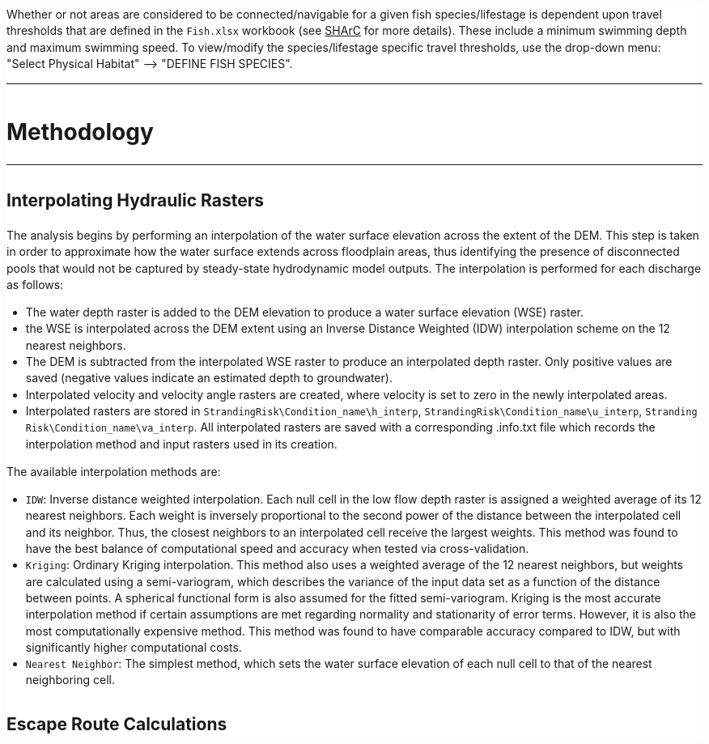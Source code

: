 Whether or not areas are considered to be connected/navigable for a given fish species/lifestage is dependent upon travel thresholds that are defined in the `Fish.xlsx` workbook (see [SHArC](SHArC) for more details). These include a minimum swimming depth and maximum swimming speed. To view/modify the species/lifestage specific travel thresholds, use the drop-down menu: "Select Physical Habitat" --> "DEFINE FISH SPECIES".

***

# Methodology<a name="methods"></a>

***

## Interpolating Hydraulic Rasters

The analysis begins by performing an interpolation of the water surface elevation across the extent of the DEM. This step is taken in order to approximate how the water surface extends across floodplain areas, thus identifying the presence of disconnected pools that would not be captured by steady-state hydrodynamic model outputs. The interpolation is performed for each discharge as follows:

- The water depth raster is added to the DEM elevation to produce a water surface elevation (WSE) raster.
- the WSE is interpolated across the DEM extent using an Inverse Distance Weighted (IDW) interpolation scheme on the 12 nearest neighbors.
- The DEM is subtracted from the interpolated WSE raster to produce an interpolated depth raster. Only positive values are saved (negative values indicate an estimated depth to groundwater).
- Interpolated velocity and velocity angle rasters are created, where velocity is set to zero in the newly interpolated areas.
- Interpolated rasters are stored in `StrandingRisk\Condition_name\h_interp`, `StrandingRisk\Condition_name\u_interp`, `StrandingRisk\Condition_name\va_interp`. All interpolated rasters are saved with a corresponding .info.txt file which records the interpolation method and input rasters used in its creation.

The available interpolation methods are:

- `IDW`: Inverse distance weighted interpolation. Each null cell in the low flow depth raster is assigned a weighted average of its 12 nearest neighbors. Each weight is inversely proportional to the second power of the distance between the interpolated cell and its neighbor. Thus, the closest neighbors to an interpolated cell receive the largest weights. This method was found to have the best balance of computational speed and accuracy when tested via cross-validation.
- `Kriging`: Ordinary Kriging interpolation. This method also uses a weighted average of the 12 nearest neighbors, but weights are calculated using a semi-variogram, which describes the variance of the input data set as a function of the distance between points. A spherical functional form is also assumed for the fitted semi-variogram. Kriging is the most accurate interpolation method if certain assumptions are met regarding normality and stationarity of error terms. However, it is also the most computationally expensive method. This method was found to have comparable accuracy compared to IDW, but with significantly higher computational costs.
- `Nearest Neighbor`: The simplest method, which sets the water surface elevation of each null cell to that of the nearest neighboring cell.

## Escape Route Calculations<a name="calc-escape"></a>
